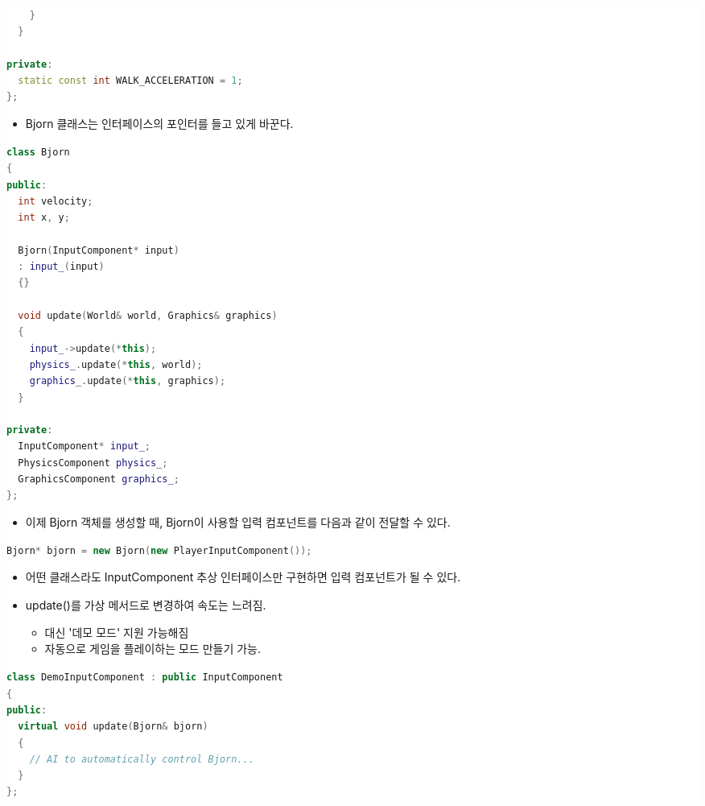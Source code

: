 ```cpp
    }
  }

private:
  static const int WALK_ACCELERATION = 1;
};
```

- Bjorn 클래스는 인터페이스의 포인터를 들고 있게 바꾼다.

```cpp
class Bjorn
{
public:
  int velocity;
  int x, y;

  Bjorn(InputComponent* input)
  : input_(input)
  {}

  void update(World& world, Graphics& graphics)
  {
    input_->update(*this);
    physics_.update(*this, world);
    graphics_.update(*this, graphics);
  }

private:
  InputComponent* input_;
  PhysicsComponent physics_;
  GraphicsComponent graphics_;
};
```

- 이제 Bjorn 객체를 생성할 때, Bjorn이 사용할 입력 컴포넌트를 다음과 같이 전달할 수 있다.

```cpp
Bjorn* bjorn = new Bjorn(new PlayerInputComponent());
```

- 어떤 클래스라도 InputComponent 추상 인터페이스만 구현하면 입력 컴포넌트가 될 수 있다.

- update()를 가상 메서드로 변경하여 속도는 느려짐.

  - 대신 '데모 모드' 지원 가능해짐
  - 자동으로 게임을 플레이하는 모드 만들기 가능.

```cpp
class DemoInputComponent : public InputComponent
{
public:
  virtual void update(Bjorn& bjorn)
  {
    // AI to automatically control Bjorn...
  }
};
```
